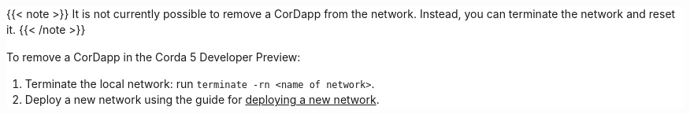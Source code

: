 {{< note >}}
It is not currently possible to remove a CorDapp from the network. Instead, you can terminate the network and reset it.
{{< /note >}}

To remove a CorDapp in the Corda 5 Developer Preview:

1. Terminate the local network: run `terminate -rn <name of network>`.
2. Deploy a new network using the guide for [deploying a new network](../../../../../en/platform/corda/5.0-dev-preview-1/getting-started/setup-network.md).
